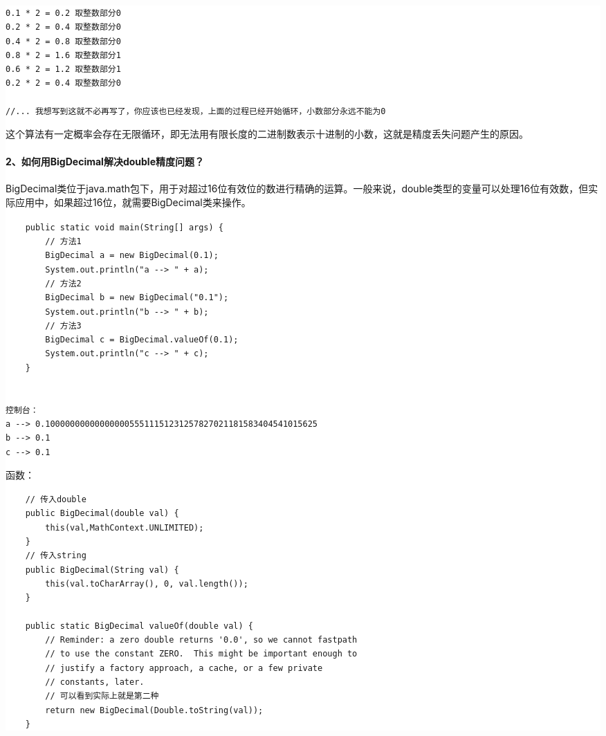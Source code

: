 ```
0.1 * 2 = 0.2 取整数部分0
0.2 * 2 = 0.4 取整数部分0
0.4 * 2 = 0.8 取整数部分0
0.8 * 2 = 1.6 取整数部分1
0.6 * 2 = 1.2 取整数部分1
0.2 * 2 = 0.4 取整数部分0 

//... 我想写到这就不必再写了，你应该也已经发现，上面的过程已经开始循环，小数部分永远不能为0
```

这个算法有一定概率会存在无限循环，即无法用有限长度的二进制数表示十进制的小数，这就是精度丢失问题产生的原因。

#### 2、如何用BigDecimal解决double精度问题？

BigDecimal类位于java.math包下，用于对超过16位有效位的数进行精确的运算。一般来说，double类型的变量可以处理16位有效数，但实际应用中，如果超过16位，就需要BigDecimal类来操作。

```
    public static void main(String[] args) {
		// 方法1
        BigDecimal a = new BigDecimal(0.1);
        System.out.println("a --> " + a);
		// 方法2
        BigDecimal b = new BigDecimal("0.1");
        System.out.println("b --> " + b);
		// 方法3
        BigDecimal c = BigDecimal.valueOf(0.1);
        System.out.println("c --> " + c);
    }


控制台：
a --> 0.1000000000000000055511151231257827021181583404541015625
b --> 0.1
c --> 0.1
```

函数：

```
    // 传入double
	public BigDecimal(double val) {
        this(val,MathContext.UNLIMITED);
    }
	// 传入string
    public BigDecimal(String val) {
        this(val.toCharArray(), 0, val.length());
    }

    public static BigDecimal valueOf(double val) {
        // Reminder: a zero double returns '0.0', so we cannot fastpath
        // to use the constant ZERO.  This might be important enough to
        // justify a factory approach, a cache, or a few private
        // constants, later.
        // 可以看到实际上就是第二种
        return new BigDecimal(Double.toString(val));
    }
```
